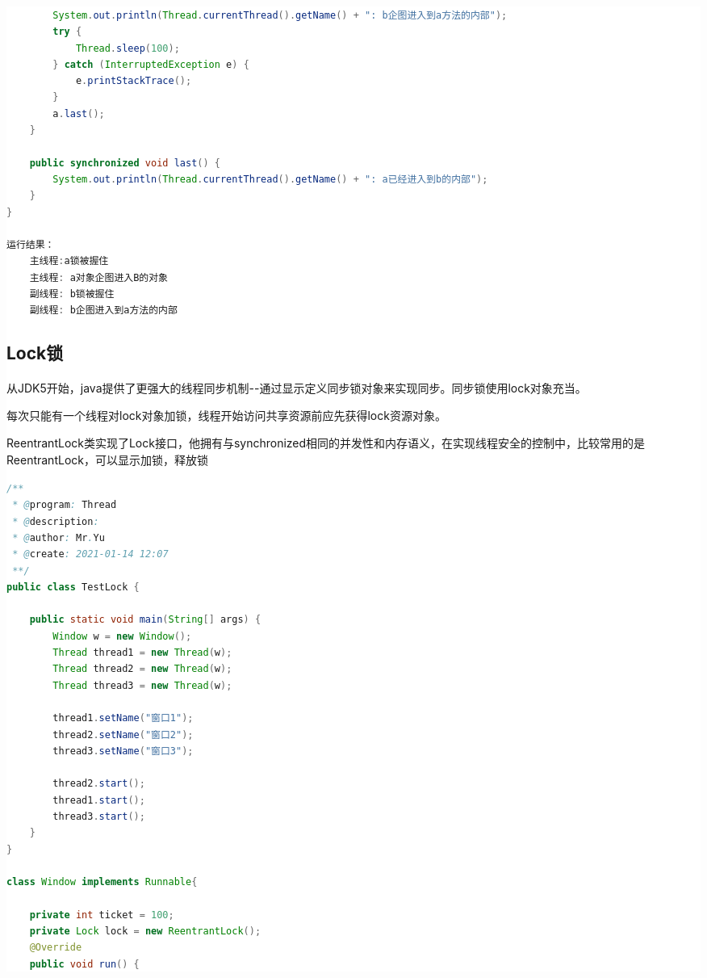 ```java
        System.out.println(Thread.currentThread().getName() + ": b企图进入到a方法的内部");
        try {
            Thread.sleep(100);
        } catch (InterruptedException e) {
            e.printStackTrace();
        }
        a.last();
    }

    public synchronized void last() {
        System.out.println(Thread.currentThread().getName() + ": a已经进入到b的内部");
    }
}

运行结果：
    主线程:a锁被握住
    主线程: a对象企图进入B的对象
    副线程: b锁被握住
    副线程: b企图进入到a方法的内部
```



## Lock锁



​	从JDK5开始，java提供了更强大的线程同步机制--通过显示定义同步锁对象来实现同步。同步锁使用lock对象充当。

​	每次只能有一个线程对lock对象加锁，线程开始访问共享资源前应先获得lock资源对象。

​	ReentrantLock类实现了Lock接口，他拥有与synchronized相同的并发性和内存语义，在实现线程安全的控制中，比较常用的是ReentrantLock，可以显示加锁，释放锁



```java
/**
 * @program: Thread
 * @description:
 * @author: Mr.Yu
 * @create: 2021-01-14 12:07
 **/
public class TestLock {

    public static void main(String[] args) {
        Window w = new Window();
        Thread thread1 = new Thread(w);
        Thread thread2 = new Thread(w);
        Thread thread3 = new Thread(w);

        thread1.setName("窗口1");
        thread2.setName("窗口2");
        thread3.setName("窗口3");

        thread2.start();
        thread1.start();
        thread3.start();
    }
}

class Window implements Runnable{

    private int ticket = 100;
    private Lock lock = new ReentrantLock();
    @Override
    public void run() {

```